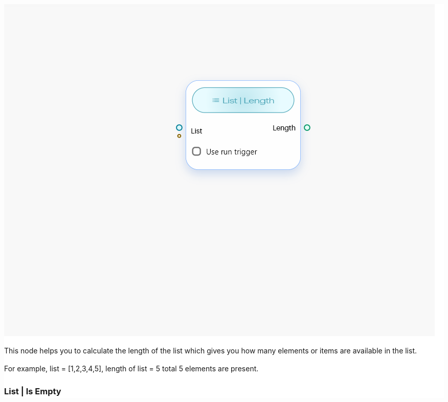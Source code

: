 ![](../../.gitbook/assets/list-hf-length.png)

This node helps you to calculate the length of the list which gives you how many elements or items are available in the list.

For example, list = \[1,2,3,4,5], length of list = 5 total 5 elements are present.

### List | Is Empty

